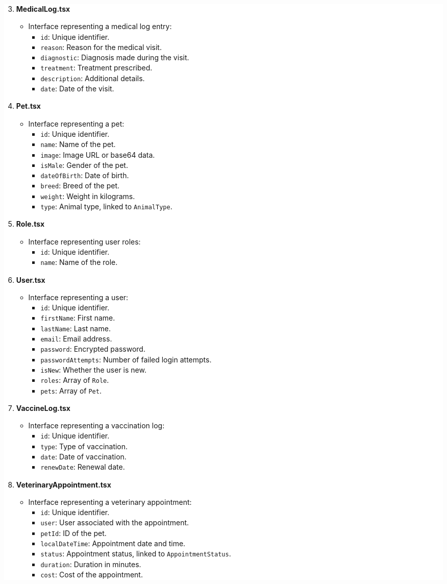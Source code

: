 3. **MedicalLog.tsx**
   - Interface representing a medical log entry:
     - `id`: Unique identifier.
     - `reason`: Reason for the medical visit.
     - `diagnostic`: Diagnosis made during the visit.
     - `treatment`: Treatment prescribed.
     - `description`: Additional details.
     - `date`: Date of the visit.

4. **Pet.tsx**
   - Interface representing a pet:
     - `id`: Unique identifier.
     - `name`: Name of the pet.
     - `image`: Image URL or base64 data.
     - `isMale`: Gender of the pet.
     - `dateOfBirth`: Date of birth.
     - `breed`: Breed of the pet.
     - `weight`: Weight in kilograms.
     - `type`: Animal type, linked to `AnimalType`.

5. **Role.tsx**
   - Interface representing user roles:
     - `id`: Unique identifier.
     - `name`: Name of the role.

6. **User.tsx**
   - Interface representing a user:
     - `id`: Unique identifier.
     - `firstName`: First name.
     - `lastName`: Last name.
     - `email`: Email address.
     - `password`: Encrypted password.
     - `passwordAttempts`: Number of failed login attempts.
     - `isNew`: Whether the user is new.
     - `roles`: Array of `Role`.
     - `pets`: Array of `Pet`.

7. **VaccineLog.tsx**
   - Interface representing a vaccination log:
     - `id`: Unique identifier.
     - `type`: Type of vaccination.
     - `date`: Date of vaccination.
     - `renewDate`: Renewal date.

8. **VeterinaryAppointment.tsx**
   - Interface representing a veterinary appointment:
     - `id`: Unique identifier.
     - `user`: User associated with the appointment.
     - `petId`: ID of the pet.
     - `localDateTime`: Appointment date and time.
     - `status`: Appointment status, linked to `AppointmentStatus`.
     - `duration`: Duration in minutes.
     - `cost`: Cost of the appointment.
